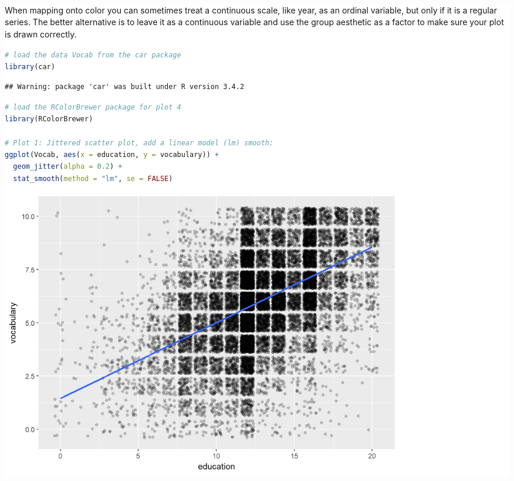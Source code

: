 When mapping onto color you can sometimes treat a continuous scale, like year, as an ordinal variable, but only if it is a regular series. The better alternative is to leave it as a continuous variable and use the group aesthetic as a factor to make sure your plot is drawn correctly.


```r
# load the data Vocab from the car package
library(car)
```

```
## Warning: package 'car' was built under R version 3.4.2
```

```r
# load the RColorBrewer package for plot 4
library(RColorBrewer)

# Plot 1: Jittered scatter plot, add a linear model (lm) smooth:
ggplot(Vocab, aes(x = education, y = vocabulary)) +
  geom_jitter(alpha = 0.2) +
  stat_smooth(method = "lm", se = FALSE)
```

<img src="ggplot2Part2_files/figure-html/unnamed-chunk-4-1.png" width="672" />
